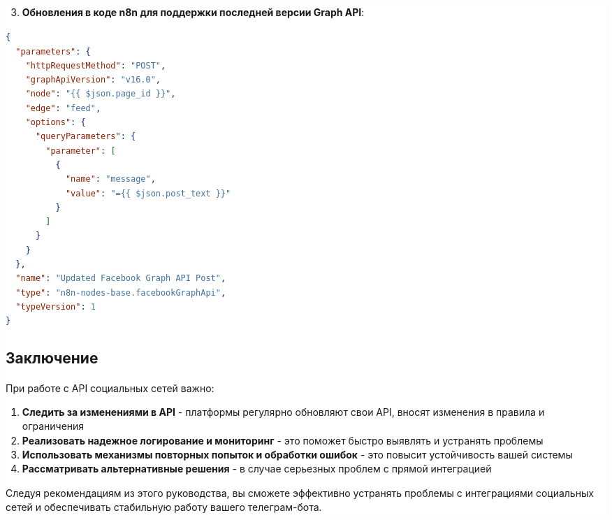 3. **Обновления в коде n8n для поддержки последней версии Graph API**:

```json
{
  "parameters": {
    "httpRequestMethod": "POST",
    "graphApiVersion": "v16.0",
    "node": "{{ $json.page_id }}",
    "edge": "feed",
    "options": {
      "queryParameters": {
        "parameter": [
          {
            "name": "message",
            "value": "={{ $json.post_text }}"
          }
        ]
      }
    }
  },
  "name": "Updated Facebook Graph API Post",
  "type": "n8n-nodes-base.facebookGraphApi",
  "typeVersion": 1
}
```

## Заключение

При работе с API социальных сетей важно:

1. **Следить за изменениями в API** - платформы регулярно обновляют свои API, вносят изменения в правила и ограничения
2. **Реализовать надежное логирование и мониторинг** - это поможет быстро выявлять и устранять проблемы
3. **Использовать механизмы повторных попыток и обработки ошибок** - это повысит устойчивость вашей системы
4. **Рассматривать альтернативные решения** - в случае серьезных проблем с прямой интеграцией

Следуя рекомендациям из этого руководства, вы сможете эффективно устранять проблемы с интеграциями социальных сетей и обеспечивать стабильную работу вашего телеграм-бота.
